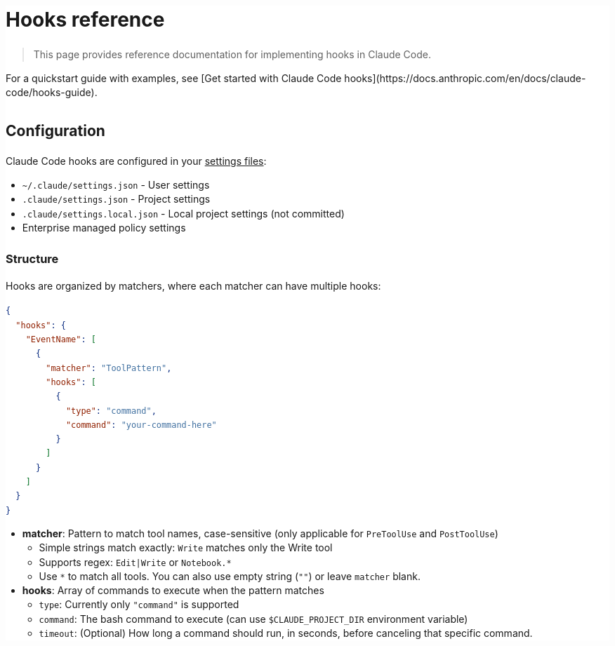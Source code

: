 # Hooks reference

> This page provides reference documentation for implementing hooks in Claude Code.

<Tip>
  For a quickstart guide with examples, see [Get started with Claude Code hooks](https://docs.anthropic.com/en/docs/claude-code/hooks-guide).
</Tip>

## Configuration

Claude Code hooks are configured in your [settings files](https://docs.anthropic.com/en/docs/claude-code/settings):

* `~/.claude/settings.json` - User settings
* `.claude/settings.json` - Project settings
* `.claude/settings.local.json` - Local project settings (not committed)
* Enterprise managed policy settings

### Structure

Hooks are organized by matchers, where each matcher can have multiple hooks:

```json
{
  "hooks": {
    "EventName": [
      {
        "matcher": "ToolPattern",
        "hooks": [
          {
            "type": "command",
            "command": "your-command-here"
          }
        ]
      }
    ]
  }
}
```

* **matcher**: Pattern to match tool names, case-sensitive (only applicable for
  `PreToolUse` and `PostToolUse`)
  * Simple strings match exactly: `Write` matches only the Write tool
  * Supports regex: `Edit|Write` or `Notebook.*`
  * Use `*` to match all tools. You can also use empty string (`""`) or leave
    `matcher` blank.
* **hooks**: Array of commands to execute when the pattern matches
  * `type`: Currently only `"command"` is supported
  * `command`: The bash command to execute (can use `$CLAUDE_PROJECT_DIR`
    environment variable)
  * `timeout`: (Optional) How long a command should run, in seconds, before
    canceling that specific command.
